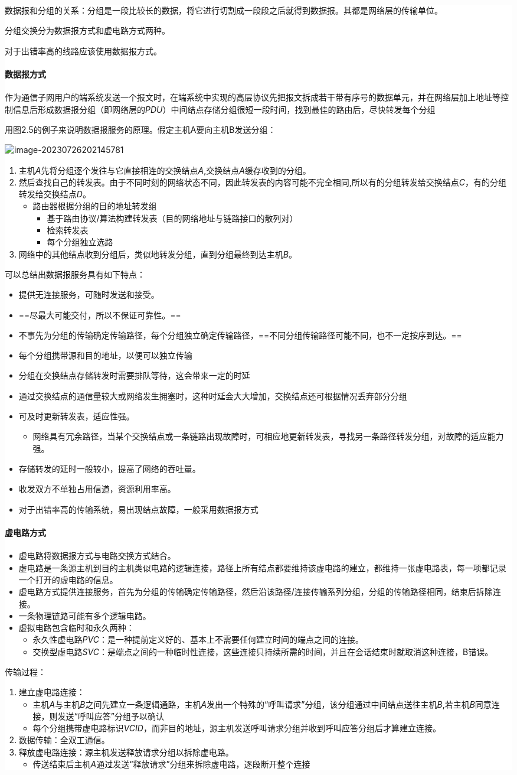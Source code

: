 数据报和分组的关系：分组是一段比较长的数据，将它进行切割成一段段之后就得到数据报。其都是网络层的传输单位。

分组交换分为数据报方式和虚电路方式两种。

对于出错率高的线路应该使用数据报方式。

#### 数据报方式

作为通信子网用户的端系统发送一个报文时，在端系统中实现的高层协议先把报文拆成若干带有序号的数据单元，并在网络层加上地址等控制信息后形成数据报分组（即网络层的$PDU$）中间结点存储分组很短一段时间，找到最佳的路由后，尽快转发每个分组

用图2.5的例子来说明数据报服务的原理。假定主机A要向主机B发送分组：

![image-20230726202145781](https://trouvaille-oss.oss-cn-beijing.aliyuncs.com/picList/202307262021860.png)

1.   主机$A$先将分组逐个发往与它直接相连的交换结点$A$,交换结点$A$缓存收到的分组。
2.   然后查找自己的转发表。由于不同时刻的网络状态不同，因此转发表的内容可能不完全相同,所以有的分组转发给交换结点$C$，有的分组转发给交换结点$D$。
     +   路由器根据分组的目的地址转发组
         +   基于路由协议/算法构建转发表（目的网络地址与链路接口的散列对）
         +   检索转发表
         +   每个分组独立选路
3.   网络中的其他结点收到分组后，类似地转发分组，直到分组最终到达主机$B$。 

可以总结出数据报服务具有如下特点：

+ 提供无连接服务，可随时发送和接受。
+ ==尽最大可能交付，所以不保证可靠性。==
+ 不事先为分组的传输确定传输路径，每个分组独立确定传输路径，==不同分组传输路径可能不同，也不一定按序到达。==
+ 每个分组携带源和目的地址，以便可以独立传输
+ 分组在交换结点存储转发时需要排队等待，这会带来一定的时延
+ 通过交换结点的通信量较大或网络发生拥塞时，这种时延会大大增加，交换结点还可根据情况丢弃部分分组
+ 可及时更新转发表，适应性强。
    + 网络具有冗余路径，当某个交换结点或一条链路出现故障时，可相应地更新转发表，寻找另一条路径转发分组，对故障的适应能力强。

+ 存储转发的延时一般较小，提高了网络的吞吐量。
+ 收发双方不单独占用信道，资源利用率高。
+ 对于出错率高的传输系统，易出现结点故障，一般采用数据报方式

#### 虚电路方式

+ 虚电路将数据报方式与电路交换方式结合。
+ 虚电路是一条源主机到目的主机类似电路的逻辑连接，路径上所有结点都要维持该虚电路的建立，都维持一张虚电路表，每一项都记录一个打开的虚电路的信息。
+ 虚电路方式提供连接服务，首先为分组的传输确定传输路径，然后沿该路径/连接传输系列分组，分组的传输路径相同，结束后拆除连接。
+ 一条物理链路可能有多个逻辑电路。
+ 虚拟电路包含临时和永久两种：
    + 永久性虚电路$PVC$：是一种提前定义好的、基本上不需要任何建立时间的端点之间的连接。
    + 交换型虚电路$SVC$：是端点之间的一种临时性连接，这些连接只持续所需的时间，并且在会话结束时就取消这种连接，B错误。

传输过程：

1. 建立虚电路连接：
    +   主机$A$与主机$B$之间先建立一条逻辑通路，主机$A$发出一个特殊的“呼叫请求”分组，该分组通过中间结点送往主机$B$,若主机$B$同意连接，则发送“呼叫应答”分组予以确认
    +   每个分组携带虚电路标识$VCID$，而非目的地址，源主机发送呼叫请求分组并收到呼叫应答分组后才算建立连接。
2. 数据传输：全双工通信。
3. 释放虚电路连接：源主机发送释放请求分组以拆除虚电路。
    +   传送结束后主机$A$通过发送“释放请求”分组来拆除虚电路，逐段断开整个连接
